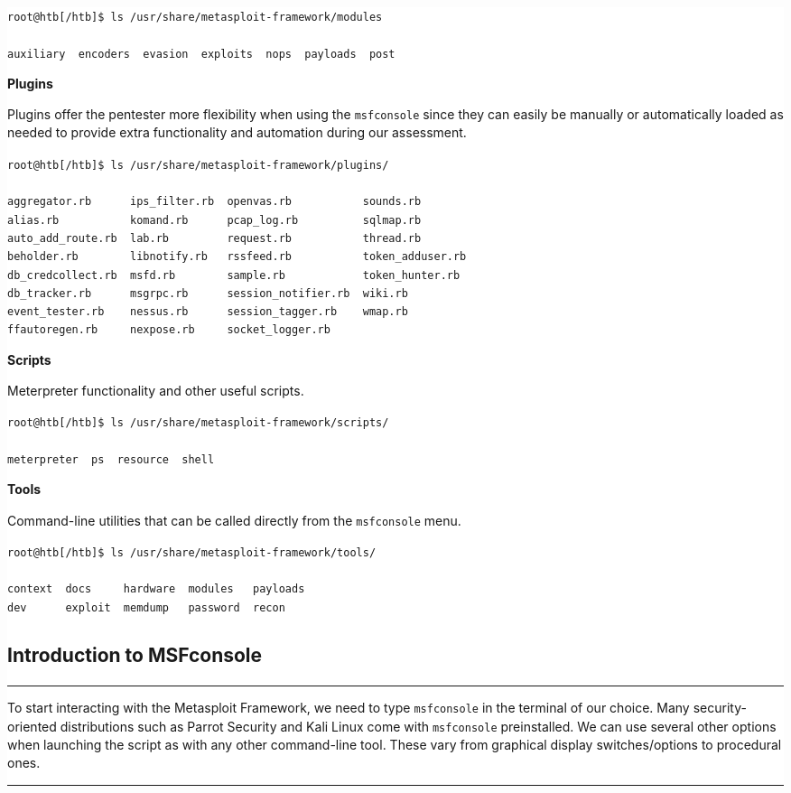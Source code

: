 ```shell-session
root@htb[/htb]$ ls /usr/share/metasploit-framework/modules

auxiliary  encoders  evasion  exploits  nops  payloads  post
```

**Plugins**

Plugins offer the pentester more flexibility when using the `msfconsole` since they can easily be manually or automatically loaded as needed to provide extra functionality and automation during our assessment.

```shell-session
root@htb[/htb]$ ls /usr/share/metasploit-framework/plugins/

aggregator.rb      ips_filter.rb  openvas.rb           sounds.rb
alias.rb           komand.rb      pcap_log.rb          sqlmap.rb
auto_add_route.rb  lab.rb         request.rb           thread.rb
beholder.rb        libnotify.rb   rssfeed.rb           token_adduser.rb
db_credcollect.rb  msfd.rb        sample.rb            token_hunter.rb
db_tracker.rb      msgrpc.rb      session_notifier.rb  wiki.rb
event_tester.rb    nessus.rb      session_tagger.rb    wmap.rb
ffautoregen.rb     nexpose.rb     socket_logger.rb
```

**Scripts**

Meterpreter functionality and other useful scripts.

```shell-session
root@htb[/htb]$ ls /usr/share/metasploit-framework/scripts/

meterpreter  ps  resource  shell
```

**Tools**

Command-line utilities that can be called directly from the `msfconsole` menu.

```shell-session
root@htb[/htb]$ ls /usr/share/metasploit-framework/tools/

context  docs     hardware  modules   payloads
dev      exploit  memdump   password  recon
```

## Introduction to MSFconsole

***

To start interacting with the Metasploit Framework, we need to type `msfconsole` in the terminal of our choice. Many security-oriented distributions such as Parrot Security and Kali Linux come with `msfconsole` preinstalled. We can use several other options when launching the script as with any other command-line tool. These vary from graphical display switches/options to procedural ones.

***
